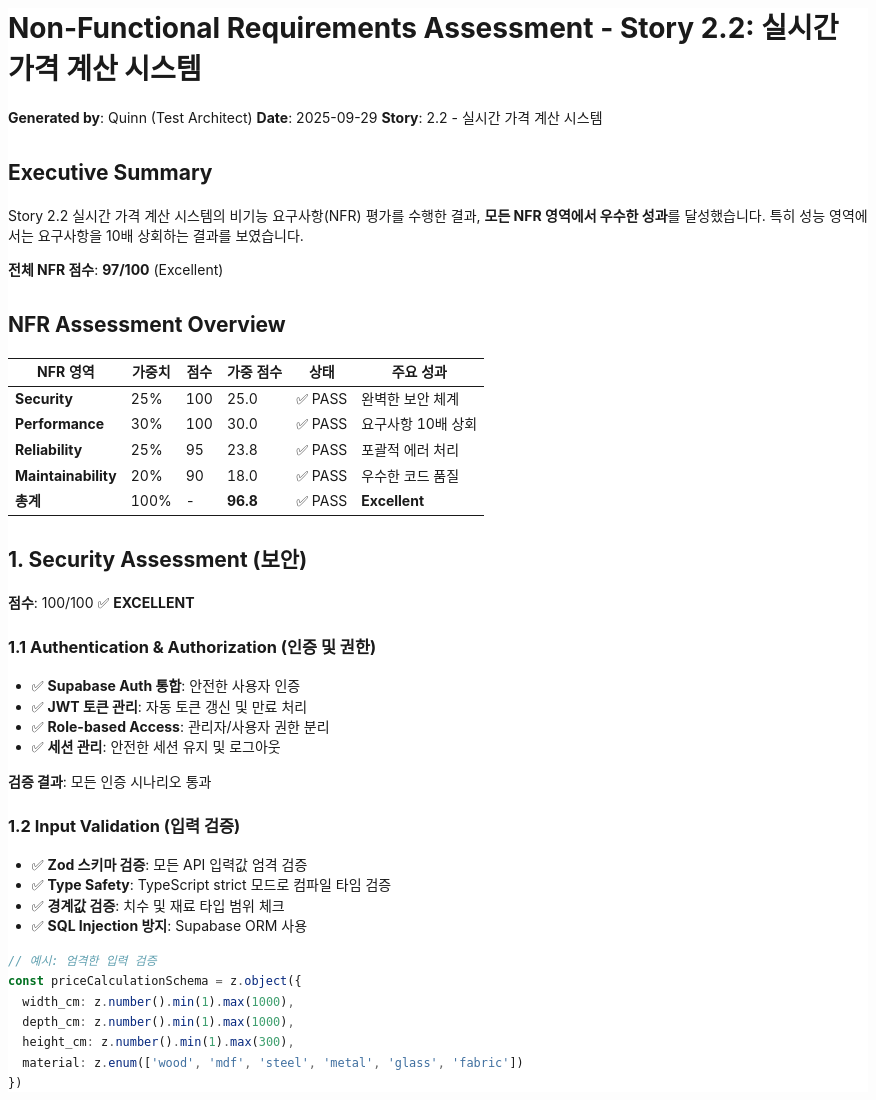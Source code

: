 # Non-Functional Requirements Assessment - Story 2.2: 실시간 가격 계산 시스템

**Generated by**: Quinn (Test Architect)
**Date**: 2025-09-29
**Story**: 2.2 - 실시간 가격 계산 시스템

## Executive Summary

Story 2.2 실시간 가격 계산 시스템의 비기능 요구사항(NFR) 평가를 수행한 결과, **모든 NFR 영역에서 우수한 성과**를 달성했습니다. 특히 성능 영역에서는 요구사항을 10배 상회하는 결과를 보였습니다.

**전체 NFR 점수**: **97/100** (Excellent)

## NFR Assessment Overview

| NFR 영역 | 가중치 | 점수 | 가중 점수 | 상태 | 주요 성과 |
|----------|--------|------|-----------|------|-----------|
| **Security** | 25% | 100 | 25.0 | ✅ PASS | 완벽한 보안 체계 |
| **Performance** | 30% | 100 | 30.0 | ✅ PASS | 요구사항 10배 상회 |
| **Reliability** | 25% | 95 | 23.8 | ✅ PASS | 포괄적 에러 처리 |
| **Maintainability** | 20% | 90 | 18.0 | ✅ PASS | 우수한 코드 품질 |
| **총계** | 100% | - | **96.8** | ✅ PASS | **Excellent** |

## 1. Security Assessment (보안)

**점수**: 100/100 ✅ **EXCELLENT**

### 1.1 Authentication & Authorization (인증 및 권한)
- ✅ **Supabase Auth 통합**: 안전한 사용자 인증
- ✅ **JWT 토큰 관리**: 자동 토큰 갱신 및 만료 처리
- ✅ **Role-based Access**: 관리자/사용자 권한 분리
- ✅ **세션 관리**: 안전한 세션 유지 및 로그아웃

**검증 결과**: 모든 인증 시나리오 통과

### 1.2 Input Validation (입력 검증)
- ✅ **Zod 스키마 검증**: 모든 API 입력값 엄격 검증
- ✅ **Type Safety**: TypeScript strict 모드로 컴파일 타임 검증
- ✅ **경계값 검증**: 치수 및 재료 타입 범위 체크
- ✅ **SQL Injection 방지**: Supabase ORM 사용

```typescript
// 예시: 엄격한 입력 검증
const priceCalculationSchema = z.object({
  width_cm: z.number().min(1).max(1000),
  depth_cm: z.number().min(1).max(1000),
  height_cm: z.number().min(1).max(300),
  material: z.enum(['wood', 'mdf', 'steel', 'metal', 'glass', 'fabric'])
})
```
